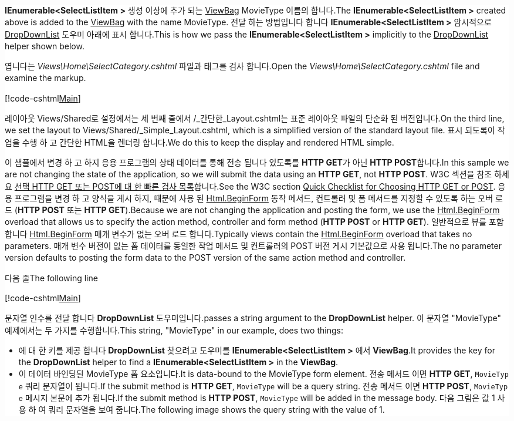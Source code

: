<span data-ttu-id="b4931-148">**IEnumerable&lt;SelectListItem &gt;**  생성 이상에 추가 되는 [ViewBag](https://blogs.msdn.com/b/rickandy/archive/2011/01/28/dynamic-v-strongly-typed-views.aspx) MovieType 이름의 합니다.</span><span class="sxs-lookup"><span data-stu-id="b4931-148">The **IEnumerable&lt;SelectListItem &gt;** created above is added to the [ViewBag](https://blogs.msdn.com/b/rickandy/archive/2011/01/28/dynamic-v-strongly-typed-views.aspx) with the name MovieType.</span></span> <span data-ttu-id="b4931-149">전달 하는 방법입니다 합니다 **IEnumerable&lt;SelectListItem &gt;**  암시적으로 [DropDownList](https://msdn.microsoft.com/library/dd492738.aspx) 도우미 아래에 표시 합니다.</span><span class="sxs-lookup"><span data-stu-id="b4931-149">This is how we pass the **IEnumerable&lt;SelectListItem &gt;** implicitly to the [DropDownList](https://msdn.microsoft.com/library/dd492738.aspx) helper shown below.</span></span>

<span data-ttu-id="b4931-150">엽니다는 *Views\Home\SelectCategory.cshtml* 파일과 태그를 검사 합니다.</span><span class="sxs-lookup"><span data-stu-id="b4931-150">Open the *Views\Home\SelectCategory.cshtml* file and examine the markup.</span></span>

[!code-cshtml[Main](using-the-dropdownlist-helper-with-aspnet-mvc/samples/sample3.cshtml)]

<span data-ttu-id="b4931-151">레이아웃 Views/Shared로 설정에서는 세 번째 줄에서 /\_간단한\_Layout.cshtml는 표준 레이아웃 파일의 단순화 된 버전입니다.</span><span class="sxs-lookup"><span data-stu-id="b4931-151">On the third line, we set the layout to Views/Shared/\_Simple\_Layout.cshtml, which is a simplified version of the standard layout file.</span></span> <span data-ttu-id="b4931-152">표시 되도록이 작업을 수행 하 고 간단한 HTML을 렌더링 합니다.</span><span class="sxs-lookup"><span data-stu-id="b4931-152">We do this to keep the display and rendered HTML simple.</span></span>

<span data-ttu-id="b4931-153">이 샘플에서 변경 하 고 하지 응용 프로그램의 상태 데이터를 통해 전송 됩니다 있도록를 **HTTP GET**가 아닌 **HTTP POST**합니다.</span><span class="sxs-lookup"><span data-stu-id="b4931-153">In this sample we are not changing the state of the application, so we will submit the data using an **HTTP GET**, not **HTTP POST**.</span></span> <span data-ttu-id="b4931-154">W3C 섹션을 참조 하세요 [선택 HTTP GET 또는 POST에 대 한 빠른 검사 목록](http://www.w3.org/2001/tag/doc/whenToUseGet.html#checklist)합니다.</span><span class="sxs-lookup"><span data-stu-id="b4931-154">See the W3C section [Quick Checklist for Choosing HTTP GET or POST](http://www.w3.org/2001/tag/doc/whenToUseGet.html#checklist).</span></span> <span data-ttu-id="b4931-155">응용 프로그램을 변경 하 고 양식을 게시 하지, 때문에 사용 된 [Html.BeginForm](https://msdn.microsoft.com/library/dd460344.aspx) 동작 메서드, 컨트롤러 및 폼 메서드를 지정할 수 있도록 하는 오버 로드 (**HTTP POST** 또는 **HTTP GET**).</span><span class="sxs-lookup"><span data-stu-id="b4931-155">Because we are not changing the application and posting the form, we use the [Html.BeginForm](https://msdn.microsoft.com/library/dd460344.aspx) overload that allows us to specify the action method, controller and form method (**HTTP POST** or **HTTP GET**).</span></span> <span data-ttu-id="b4931-156">일반적으로 뷰를 포함 합니다 [Html.BeginForm](https://msdn.microsoft.com/library/dd505244.aspx) 매개 변수가 없는 오버 로드 합니다.</span><span class="sxs-lookup"><span data-stu-id="b4931-156">Typically views contain the [Html.BeginForm](https://msdn.microsoft.com/library/dd505244.aspx) overload that takes no parameters.</span></span> <span data-ttu-id="b4931-157">매개 변수 버전이 없는 폼 데이터를 동일한 작업 메서드 및 컨트롤러의 POST 버전 게시 기본값으로 사용 됩니다.</span><span class="sxs-lookup"><span data-stu-id="b4931-157">The no parameter version defaults to posting the form data to the POST version of the same action method and controller.</span></span>

<span data-ttu-id="b4931-158">다음 줄</span><span class="sxs-lookup"><span data-stu-id="b4931-158">The following line</span></span>

[!code-cshtml[Main](using-the-dropdownlist-helper-with-aspnet-mvc/samples/sample4.cshtml)]

<span data-ttu-id="b4931-159">문자열 인수를 전달 합니다 **DropDownList** 도우미입니다.</span><span class="sxs-lookup"><span data-stu-id="b4931-159">passes a string argument to the **DropDownList** helper.</span></span> <span data-ttu-id="b4931-160">이 문자열 "MovieType" 예제에서는 두 가지를 수행합니다.</span><span class="sxs-lookup"><span data-stu-id="b4931-160">This string, "MovieType" in our example, does two things:</span></span>

- <span data-ttu-id="b4931-161">에 대 한 키를 제공 합니다 **DropDownList** 찾으려고 도우미를 **IEnumerable&lt;SelectListItem &gt;**  에서 **ViewBag**.</span><span class="sxs-lookup"><span data-stu-id="b4931-161">It provides the key for the **DropDownList** helper to find a **IEnumerable&lt;SelectListItem &gt;** in the **ViewBag**.</span></span>
- <span data-ttu-id="b4931-162">이 데이터 바인딩된 MovieType 폼 요소입니다.</span><span class="sxs-lookup"><span data-stu-id="b4931-162">It is data-bound to the MovieType form element.</span></span> <span data-ttu-id="b4931-163">전송 메서드 이면 **HTTP GET**, `MovieType` 쿼리 문자열이 됩니다.</span><span class="sxs-lookup"><span data-stu-id="b4931-163">If the submit method is **HTTP GET**, `MovieType` will be a query string.</span></span> <span data-ttu-id="b4931-164">전송 메서드 이면 **HTTP POST**, `MovieType` 메시지 본문에 추가 됩니다.</span><span class="sxs-lookup"><span data-stu-id="b4931-164">If the submit method is **HTTP POST**, `MovieType` will be added in the message body.</span></span> <span data-ttu-id="b4931-165">다음 그림은 값 1 사용 하 여 쿼리 문자열을 보여 줍니다.</span><span class="sxs-lookup"><span data-stu-id="b4931-165">The following image shows the query string with the value of 1.</span></span>
